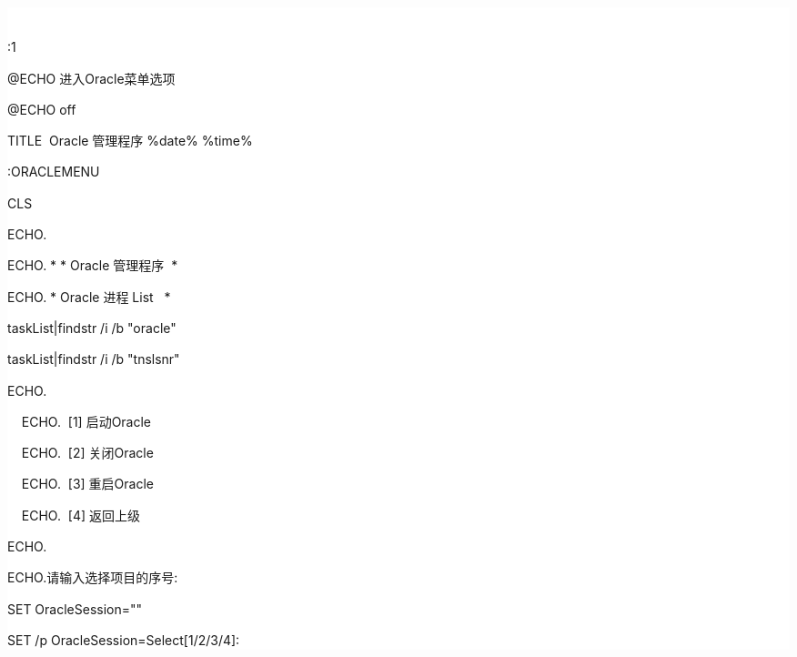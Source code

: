 </p>
<p>
    <br/>
</p>
<p>
    :1
</p>
<p>
    @ECHO 进入Oracle菜单选项
</p>
<p>
    @ECHO off
</p>
<p>
    TITLE &nbsp;Oracle 管理程序 %date% %time%&nbsp;
</p>
<p>
    :ORACLEMENU&nbsp;
</p>
<p>
    CLS&nbsp;
</p>
<p>
    ECHO.&nbsp;
</p>
<p>
    ECHO. * * Oracle 管理程序 &nbsp;* &nbsp;
</p>
<p>
    ECHO. * Oracle 进程 List &nbsp; * &nbsp;
</p>
<p>
    taskList|findstr /i /b &quot;oracle&quot;
</p>
<p>
    taskList|findstr /i /b &quot;tnslsnr&quot;
</p>
<p>
    ECHO.&nbsp;
</p>
<p>
    &nbsp; &nbsp; ECHO. &nbsp;[1] 启动Oracle
</p>
<p>
    &nbsp; &nbsp; ECHO. &nbsp;[2] 关闭Oracle
</p>
<p>
    &nbsp; &nbsp; ECHO. &nbsp;[3] 重启Oracle
</p>
<p>
    &nbsp; &nbsp; ECHO. &nbsp;[4] 返回上级&nbsp;
</p>
<p>
    ECHO.&nbsp;
</p>
<p>
    ECHO.请输入选择项目的序号:
</p>
<p>
    SET OracleSession=&quot;&quot;
</p>
<p>
    SET /p OracleSession=Select[1/2/3/4]:
</p>